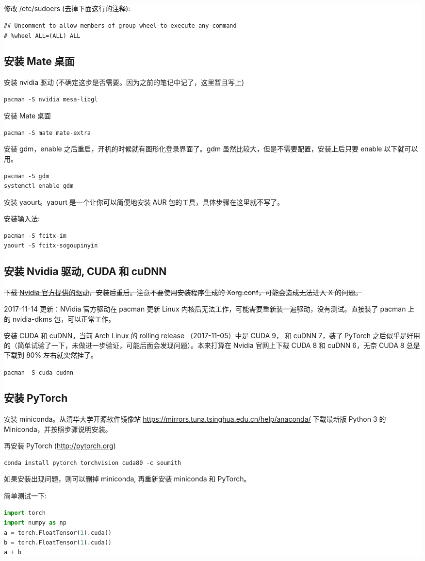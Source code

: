 修改 /etc/sudoers (去掉下面这行的注释):

```
## Uncomment to allow members of group wheel to execute any command
# %wheel ALL=(ALL) ALL
```

## 安装 Mate 桌面

安装 nvidia 驱动 (不确定这步是否需要。因为之前的笔记中记了，这里暂且写上)

```
pacman -S nvidia mesa-libgl
```

安装 Mate 桌面

```
pacman -S mate mate-extra
```

安装 gdm，enable 之后重启，开机的时候就有图形化登录界面了。gdm 虽然比较大，但是不需要配置，安装上后只要 enable 以下就可以用。

```
pacman -S gdm
systemctl enable gdm
```

安装 yaourt。yaourt 是一个让你可以简便地安装 AUR 包的工具，具体步骤在这里就不写了。

安装输入法:

```
pacman -S fcitx-im
yaourt -S fcitx-sogoupinyin
```

## 安装 Nvidia 驱动, CUDA 和 cuDNN

~~下载 [Nvidia 官方提供的驱动](http://us.download.nvidia.com/XFree86/Linux-x86_64/384.98/NVIDIA-Linux-x86_64-384.98.run)，安装后重启。注意不要使用安装程序生成的 Xorg.conf，可能会造成无法进入 X 的问题。~~

2017-11-14 更新：NVidia 官方驱动在 pacman 更新 Linux 内核后无法工作，可能需要重新装一遍驱动，没有测试。直接装了 pacman 上的 nvidia-dkms 包，可以正常工作。

安装 CUDA 和 cuDNN。当前 Arch Linux 的 rolling release （2017-11-05）中是 CUDA 9， 和 cuDNN 7，装了 PyTorch 之后似乎是好用的（简单试验了一下，未做进一步验证，可能后面会发现问题）。本来打算在 Nvidia 官网上下载 CUDA 8 和 cuDNN 6，无奈 CUDA 8 总是下载到 80% 左右就突然挂了。

```
pacman -S cuda cudnn
```

## 安装 PyTorch

安装 miniconda。从清华大学开源软件镜像站 https://mirrors.tuna.tsinghua.edu.cn/help/anaconda/ 下载最新版 Python 3 的 Miniconda，并按照步骤说明安装。

再安装 PyTorch (http://pytorch.org)

```
conda install pytorch torchvision cuda80 -c soumith
```

如果安装出现问题，则可以删掉 miniconda, 再重新安装 miniconda 和 PyTorch。

简单测试一下:

```python
import torch
import numpy as np
a = torch.FloatTensor(1).cuda()
b = torch.FloatTensor(1).cuda()
a + b
```
